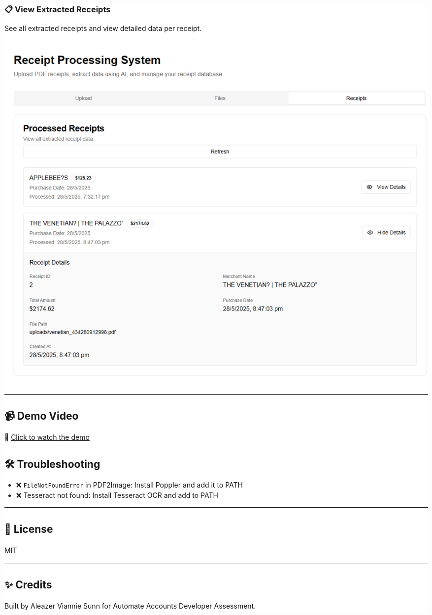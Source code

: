 
### 📋 View Extracted Receipts

See all extracted receipts and view detailed data per receipt.

## ![Receipts Screenshot](./screenshots/3.png)

---

## 📹 Demo Video

🎥 [Click to watch the demo](./assets/demo.mp4)

## 🛠 Troubleshooting

- ❌ `FileNotFoundError` in PDF2Image: Install Poppler and add it to PATH
- ❌ Tesseract not found: Install Tesseract OCR and add to PATH

---

## 📃 License

MIT

---

## ✨ Credits

Built by Aleazer Viannie Sunn for Automate Accounts Developer Assessment.
